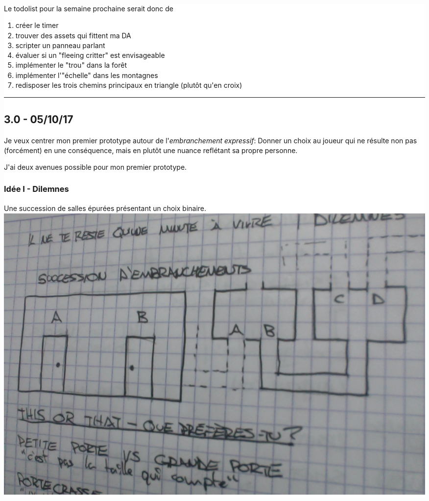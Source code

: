 Le todolist pour la semaine prochaine serait donc de
1. créer le timer
2. trouver des assets qui fittent ma DA
3. scripter un panneau parlant
4. évaluer si un "fleeing critter" est envisageable
5. implémenter le "trou" dans la forêt
6. implémenter l'"échelle" dans les montagnes
7. redisposer les trois chemins principaux en triangle (plutôt qu'en croix)

***

## 3.0 - 05/10/17

Je veux centrer mon premier prototype autour de l'_embranchement expressif_: Donner un choix au joueur qui ne résulte non pas (forcément) en une conséquence, mais en plutôt une nuance reflétant sa propre personne.

J'ai deux avenues possible pour mon premier prototype.



### Idée I - Dilemnes
Une succession de salles épurées présentant un choix binaire.
![image](proto1_1.jpg)
